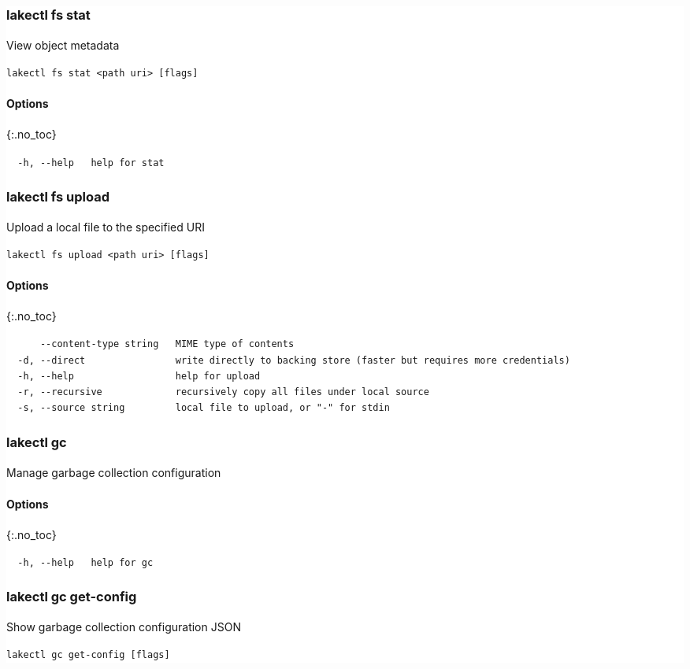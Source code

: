 

### lakectl fs stat

View object metadata

```
lakectl fs stat <path uri> [flags]
```

#### Options
{:.no_toc}

```
  -h, --help   help for stat
```



### lakectl fs upload

Upload a local file to the specified URI

```
lakectl fs upload <path uri> [flags]
```

#### Options
{:.no_toc}

```
      --content-type string   MIME type of contents
  -d, --direct                write directly to backing store (faster but requires more credentials)
  -h, --help                  help for upload
  -r, --recursive             recursively copy all files under local source
  -s, --source string         local file to upload, or "-" for stdin
```



### lakectl gc

Manage garbage collection configuration

#### Options
{:.no_toc}

```
  -h, --help   help for gc
```



### lakectl gc get-config

Show garbage collection configuration JSON

```
lakectl gc get-config [flags]
```
